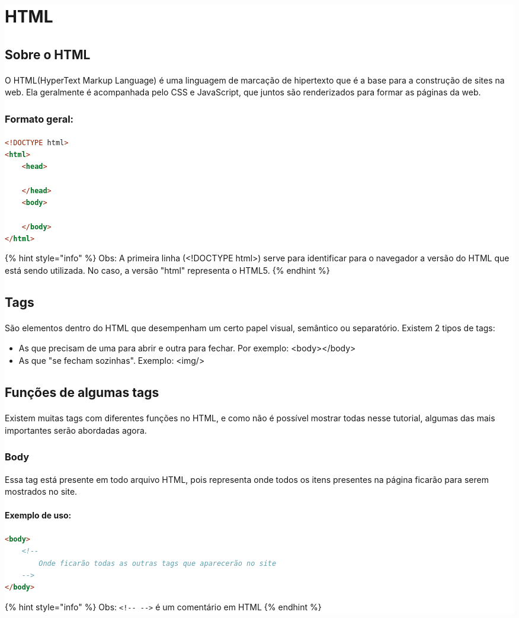 # HTML
## Sobre o HTML
O HTML(HyperText Markup Language) é uma linguagem de marcação de hipertexto que é a base para a construção de sites na web. 
Ela geralmente é acompanhada pelo CSS e JavaScript, que juntos são renderizados para formar as páginas da web.
### Formato geral:
```HTML
<!DOCTYPE html>
<html>
    <head>

    </head>
    <body>

    </body>
</html>
```

{% hint style="info" %}
    Obs: A primeira linha (\<!DOCTYPE html>) serve para identificar para o navegador a versão do HTML que está sendo utilizada. No caso, a versão "html" representa o HTML5.
{% endhint %}

## Tags
São elementos dentro do HTML que desempenham um certo papel visual, semântico ou separatório. Existem 2 tipos de tags: 
* As que precisam de uma para abrir e outra para fechar. Por exemplo: \<body>\</body>
* As que "se fecham sozinhas". Exemplo: \<img/>

## Funções de algumas tags
Existem muitas tags com diferentes funções no HTML, e como não é possível mostrar todas nesse tutorial, algumas das mais importantes serão abordadas agora.

### Body
Essa tag está presente em todo arquivo HTML, pois representa onde todos os itens presentes na página ficarão para serem mostrados no site.
#### Exemplo de uso:
```HTML
<body>
    <!--
        Onde ficarão todas as outras tags que aparecerão no site
    -->
</body>
```

{% hint style="info" %}
    Obs: `<!-- -->` é um comentário em HTML
{% endhint %}
